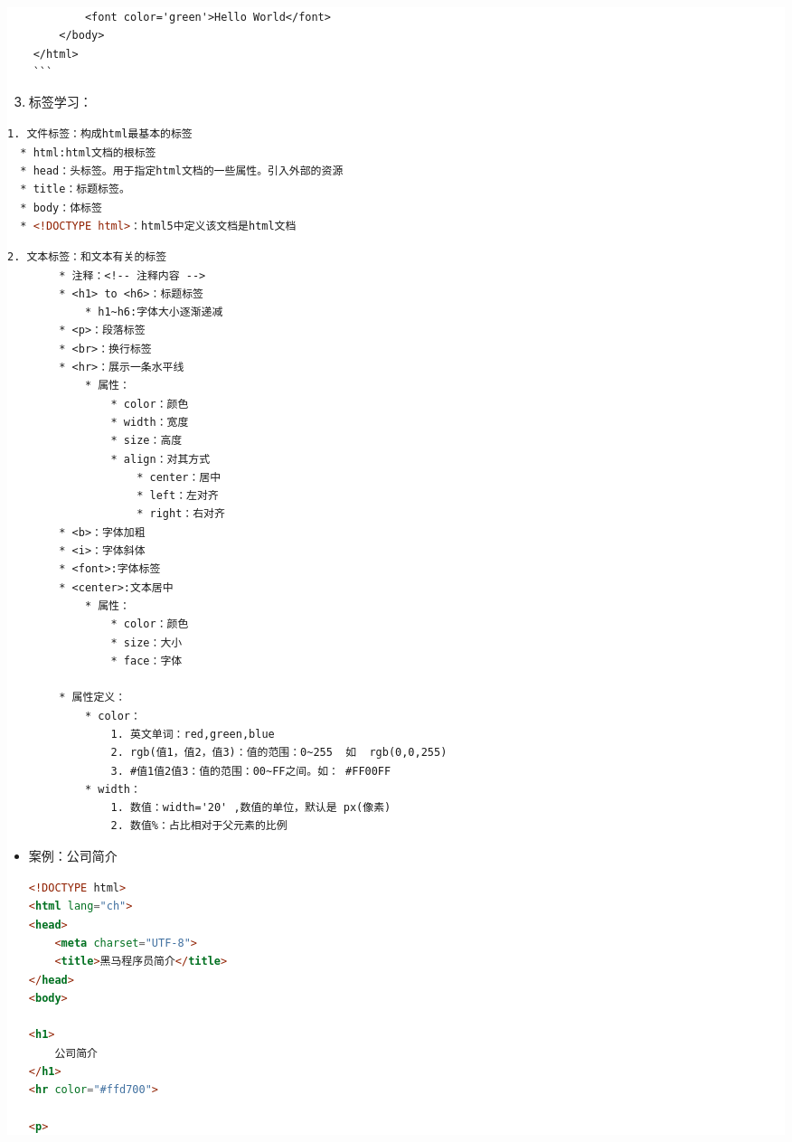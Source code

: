 		        <font color='green'>Hello World</font>
		    </body>
		</html>
		```
	
3. 标签学习：

  ```xml
  1. 文件标签：构成html最基本的标签
  	* html:html文档的根标签
  	* head：头标签。用于指定html文档的一些属性。引入外部的资源
  	* title：标题标签。
  	* body：体标签
  	* <!DOCTYPE html>：html5中定义该文档是html文档
  ```


	2. 文本标签：和文本有关的标签
			* 注释：<!-- 注释内容 -->
			* <h1> to <h6>：标题标签
				* h1~h6:字体大小逐渐递减
			* <p>：段落标签
			* <br>：换行标签
			* <hr>：展示一条水平线
				* 属性：
					* color：颜色
					* width：宽度
					* size：高度
					* align：对其方式
						* center：居中
						* left：左对齐
						* right：右对齐
			* <b>：字体加粗
			* <i>：字体斜体
			* <font>:字体标签
			* <center>:文本居中
				* 属性：
					* color：颜色
					* size：大小
					* face：字体
	
			* 属性定义：
				* color：
					1. 英文单词：red,green,blue
					2. rgb(值1，值2，值3)：值的范围：0~255  如  rgb(0,0,255)
					3. #值1值2值3：值的范围：00~FF之间。如： #FF00FF
				* width：
					1. 数值：width='20' ,数值的单位，默认是 px(像素)
					2. 数值%：占比相对于父元素的比例

* 案例：公司简介

  ```html
  <!DOCTYPE html>
  <html lang="ch">
  <head>
      <meta charset="UTF-8">
      <title>黑马程序员简介</title>
  </head>
  <body>
  
  <h1>
      公司简介
  </h1>
  <hr color="#ffd700">
  
  <p>
  ```